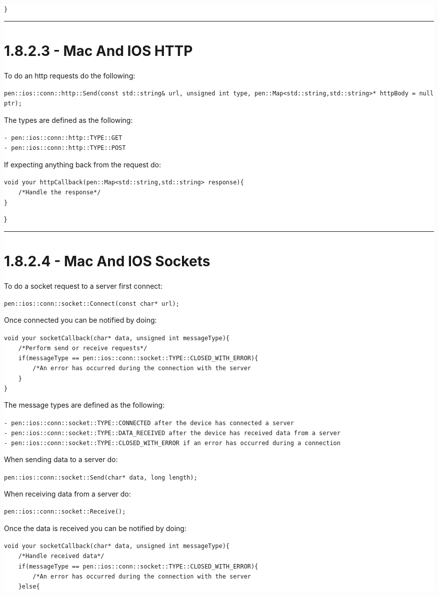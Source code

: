     }

---------------------------------------------------------------------------

# 1.8.2.3 - Mac And IOS HTTP

To do an http requests do the following:

    pen::ios::conn::http::Send(const std::string& url, unsigned int type, pen::Map<std::string,std::string>* httpBody = nullptr);
    
The types are defined as the following:

    - pen::ios::conn::http::TYPE::GET
    - pen::ios::conn::http::TYPE::POST
    
If expecting anything back from the request do:

    void your httpCallback(pen::Map<std::string,std::string> response){
        /*Handle the response*/
    }
}

---------------------------------------------------------------------------

# 1.8.2.4 - Mac And IOS Sockets

To do a socket request to a server first connect:

    pen::ios::conn::socket::Connect(const char* url);
    
Once connected you can be notified by doing:

    void your socketCallback(char* data, unsigned int messageType){
        /*Perform send or receive requests*/
        if(messageType == pen::ios::conn::socket::TYPE::CLOSED_WITH_ERROR){
            /*An error has occurred during the connection with the server
        }
    }

The message types are defined as the following:

    - pen::ios::conn::socket::TYPE::CONNECTED after the device has connected a server
    - pen::ios::conn::socket::TYPE::DATA_RECEIVED after the device has received data from a server
    - pen::ios::conn::socket::TYPE::CLOSED_WITH_ERROR if an error has occurred during a connection
    
When sending data to a server do:

    pen::ios::conn::socket::Send(char* data, long length);

When receiving data from a server do:

    pen::ios::conn::socket::Receive();
        
Once the data is received you can be notified by doing:

    void your socketCallback(char* data, unsigned int messageType){
        /*Handle received data*/
        if(messageType == pen::ios::conn::socket::TYPE::CLOSED_WITH_ERROR){
            /*An error has occurred during the connection with the server
        }else{
        